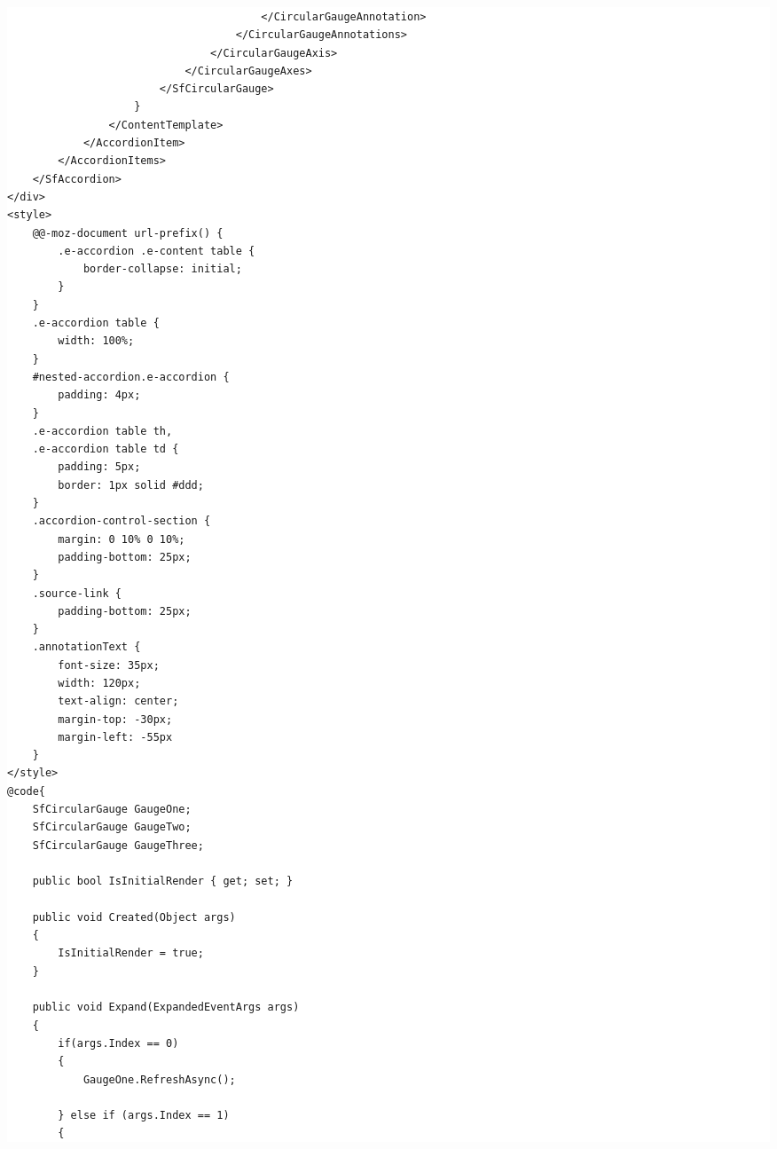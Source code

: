 ```cshtml
                                        </CircularGaugeAnnotation>
                                    </CircularGaugeAnnotations>
                                </CircularGaugeAxis>
                            </CircularGaugeAxes>
                        </SfCircularGauge>
                    }   
                </ContentTemplate>
            </AccordionItem>
        </AccordionItems>
    </SfAccordion>
</div>
<style>
    @@-moz-document url-prefix() {
        .e-accordion .e-content table {
            border-collapse: initial;
        }
    }
    .e-accordion table {
        width: 100%;
    }
    #nested-accordion.e-accordion {
        padding: 4px;
    }
    .e-accordion table th,
    .e-accordion table td {
        padding: 5px;
        border: 1px solid #ddd;
    }
    .accordion-control-section {
        margin: 0 10% 0 10%;
        padding-bottom: 25px;
    }
    .source-link {
        padding-bottom: 25px;
    }
    .annotationText {
        font-size: 35px;
        width: 120px;
        text-align: center;
        margin-top: -30px;
        margin-left: -55px
    }
</style>
@code{
    SfCircularGauge GaugeOne;
    SfCircularGauge GaugeTwo;
    SfCircularGauge GaugeThree;

    public bool IsInitialRender { get; set; }

    public void Created(Object args)
    {
        IsInitialRender = true;
    }

    public void Expand(ExpandedEventArgs args)
    {
        if(args.Index == 0)
        {
            GaugeOne.RefreshAsync();

        } else if (args.Index == 1)
        {
```